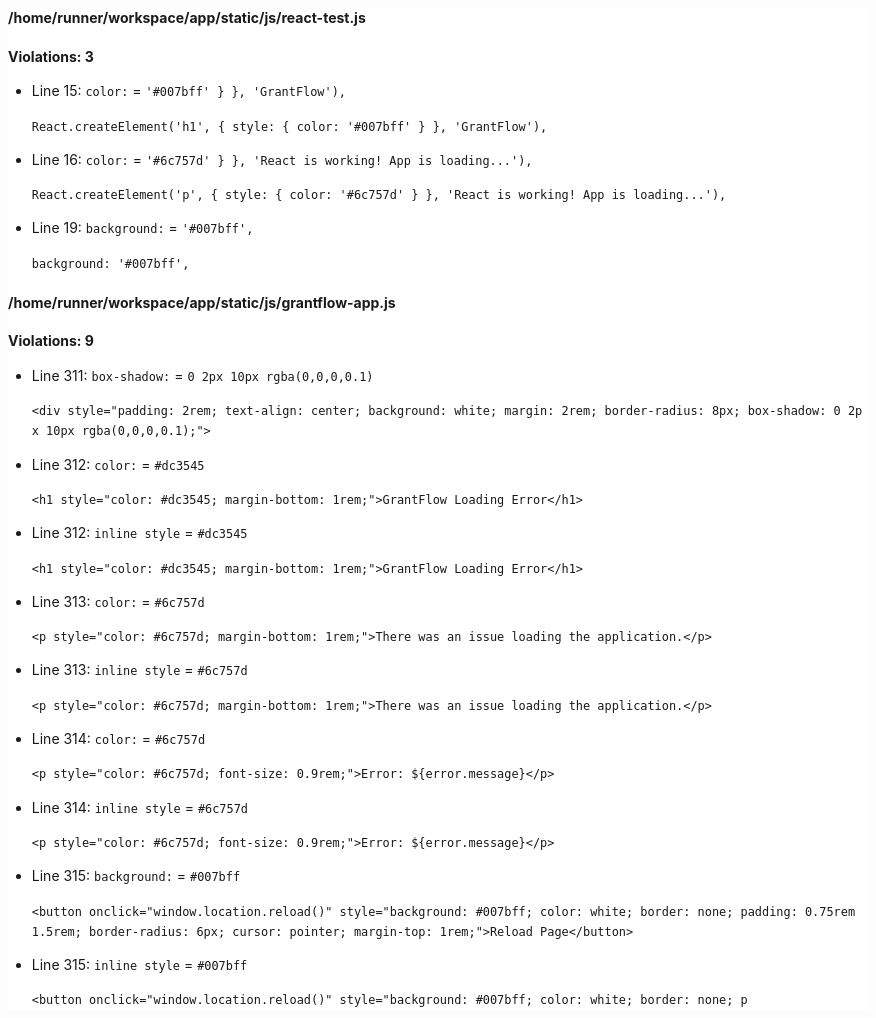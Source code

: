 #### /home/runner/workspace/app/static/js/react-test.js
**Violations: 3**

- Line 15: `color:` = `'#007bff' } }, 'GrantFlow'),`
  ```
  React.createElement('h1', { style: { color: '#007bff' } }, 'GrantFlow'),
  ```
- Line 16: `color:` = `'#6c757d' } }, 'React is working! App is loading...'),`
  ```
  React.createElement('p', { style: { color: '#6c757d' } }, 'React is working! App is loading...'),
  ```
- Line 19: `background:` = `'#007bff',`
  ```
  background: '#007bff',
  ```

#### /home/runner/workspace/app/static/js/grantflow-app.js
**Violations: 9**

- Line 311: `box-shadow:` = `0 2px 10px rgba(0,0,0,0.1)`
  ```
  <div style="padding: 2rem; text-align: center; background: white; margin: 2rem; border-radius: 8px; box-shadow: 0 2px 10px rgba(0,0,0,0.1);">
  ```
- Line 312: `color:` = `#dc3545`
  ```
  <h1 style="color: #dc3545; margin-bottom: 1rem;">GrantFlow Loading Error</h1>
  ```
- Line 312: `inline style` = `#dc3545`
  ```
  <h1 style="color: #dc3545; margin-bottom: 1rem;">GrantFlow Loading Error</h1>
  ```
- Line 313: `color:` = `#6c757d`
  ```
  <p style="color: #6c757d; margin-bottom: 1rem;">There was an issue loading the application.</p>
  ```
- Line 313: `inline style` = `#6c757d`
  ```
  <p style="color: #6c757d; margin-bottom: 1rem;">There was an issue loading the application.</p>
  ```
- Line 314: `color:` = `#6c757d`
  ```
  <p style="color: #6c757d; font-size: 0.9rem;">Error: ${error.message}</p>
  ```
- Line 314: `inline style` = `#6c757d`
  ```
  <p style="color: #6c757d; font-size: 0.9rem;">Error: ${error.message}</p>
  ```
- Line 315: `background:` = `#007bff`
  ```
  <button onclick="window.location.reload()" style="background: #007bff; color: white; border: none; padding: 0.75rem 1.5rem; border-radius: 6px; cursor: pointer; margin-top: 1rem;">Reload Page</button>
  ```
- Line 315: `inline style` = `#007bff`
  ```
  <button onclick="window.location.reload()" style="background: #007bff; color: white; border: none; p
  ```
